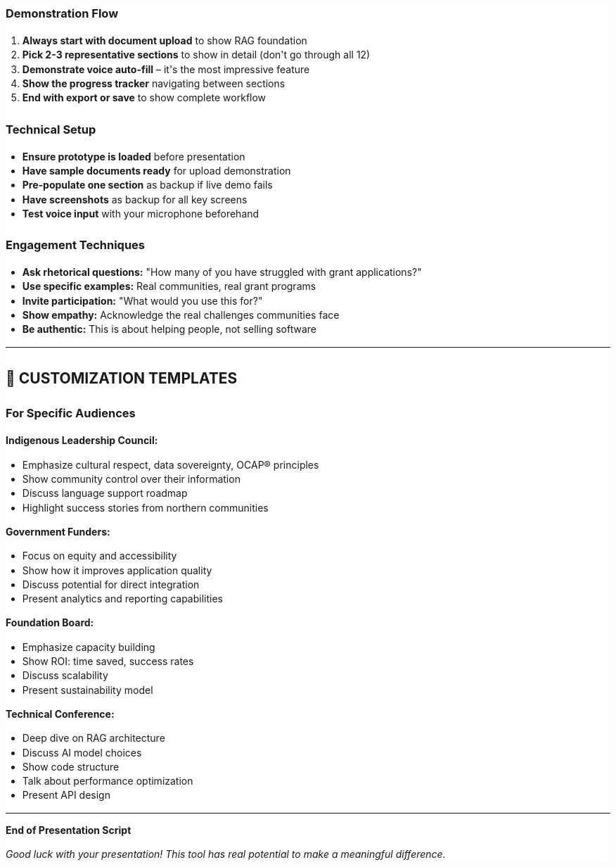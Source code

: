### Demonstration Flow

1. **Always start with document upload** to show RAG foundation
2. **Pick 2-3 representative sections** to show in detail (don't go through all 12)
3. **Demonstrate voice auto-fill** – it's the most impressive feature
4. **Show the progress tracker** navigating between sections
5. **End with export or save** to show complete workflow

### Technical Setup

- **Ensure prototype is loaded** before presentation
- **Have sample documents ready** for upload demonstration
- **Pre-populate one section** as backup if live demo fails
- **Have screenshots** as backup for all key screens
- **Test voice input** with your microphone beforehand

### Engagement Techniques

- **Ask rhetorical questions:** "How many of you have struggled with grant applications?"
- **Use specific examples:** Real communities, real grant programs
- **Invite participation:** "What would you use this for?"
- **Show empathy:** Acknowledge the real challenges communities face
- **Be authentic:** This is about helping people, not selling software

---

## 🎯 CUSTOMIZATION TEMPLATES

### For Specific Audiences

**Indigenous Leadership Council:**
- Emphasize cultural respect, data sovereignty, OCAP® principles
- Show community control over their information
- Discuss language support roadmap
- Highlight success stories from northern communities

**Government Funders:**
- Focus on equity and accessibility
- Show how it improves application quality
- Discuss potential for direct integration
- Present analytics and reporting capabilities

**Foundation Board:**
- Emphasize capacity building
- Show ROI: time saved, success rates
- Discuss scalability
- Present sustainability model

**Technical Conference:**
- Deep dive on RAG architecture
- Discuss AI model choices
- Show code structure
- Talk about performance optimization
- Present API design

---

**End of Presentation Script**

*Good luck with your presentation! This tool has real potential to make a meaningful difference.*
